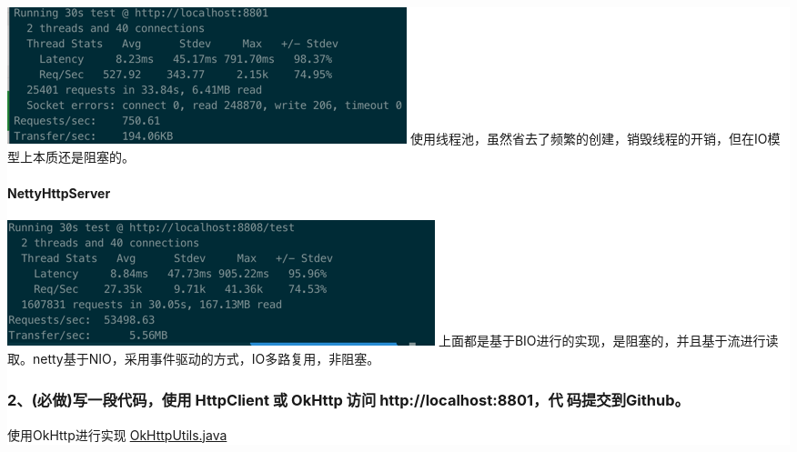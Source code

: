 ![HttpServer01](./src/main/resources/HttpServer01.png)
使用线程池，虽然省去了频繁的创建，销毁线程的开销，但在IO模型上本质还是阻塞的。
#### NettyHttpServer
![HttpServer01](./src/main/resources/netty.png)
上面都是基于BIO进行的实现，是阻塞的，并且基于流进行读取。netty基于NIO，采用事件驱动的方式，IO多路复用，非阻塞。


### 2、(必做)写一段代码，使用 HttpClient 或 OkHttp 访问 http://localhost:8801，代 码提交到Github。
使用OkHttp进行实现
[OkHttpUtils.java](./src/main/java/io/github/brightloong/week02/io/utils/OkHttpUtils.java)